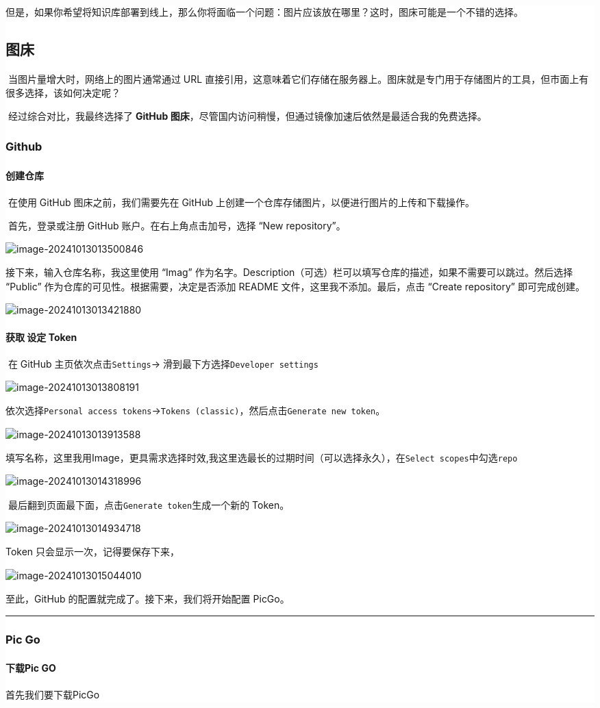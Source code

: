 ​	但是，如果你希望将知识库部署到线上，那么你将面临一个问题：图片应该放在哪里？这时，图床可能是一个不错的选择。



## 图床

​	当图片量增大时，网络上的图片通常通过 URL 直接引用，这意味着它们存储在服务器上。图床就是专门用于存储图片的工具，但市面上有很多选择，该如何决定呢？

​	经过综合对比，我最终选择了 **GitHub 图床**，尽管国内访问稍慢，但通过镜像加速后依然是最适合我的免费选择。

### Github

#### 创建仓库

​	在使用 GitHub 图床之前，我们需要先在 GitHub 上创建一个仓库存储图片，以便进行图片的上传和下载操作。

​	首先，登录或注册 GitHub 账户。在右上角点击加号，选择 “New repository”。

![image-20241013013500846](https://cdn.jsdelivr.net/gh/wwwqqqzzz/Image/img/image-20241013013500846.png)

接下来，输入仓库名称，我这里使用 “Imag” 作为名字。Description（可选）栏可以填写仓库的描述，如果不需要可以跳过。然后选择 “Public” 作为仓库的可见性。根据需要，决定是否添加 README 文件，这里我不添加。最后，点击 “Create repository” 即可完成创建。

![image-20241013013421880](https://cdn.jsdelivr.net/gh/wwwqqqzzz/Image/img/image-20241013013421880.png)

#### 获取 设定 Token 

​	在 GitHub 主页依次点击`Settings`-> 滑到最下方选择`Developer settings`

![image-20241013013808191](https://cdn.jsdelivr.net/gh/wwwqqqzzz/Image/img/image-20241013013808191.png)

​	依次选择`Personal access tokens`->`Tokens (classic)`，然后点击`Generate new token`。

![image-20241013013913588](https://cdn.jsdelivr.net/gh/wwwqqqzzz/Image/img/image-20241013013913588.png)

​	填写名称，这里我用Image，更具需求选择时效,我这里选最长的过期时间（可以选择永久），在`Select scopes`中勾选`repo`

![image-20241013014318996](https://cdn.jsdelivr.net/gh/wwwqqqzzz/Image/img/image-20241013014318996.png)

​	最后翻到页面最下面，点击`Generate token`生成一个新的 Token。

![image-20241013014934718](https://cdn.jsdelivr.net/gh/wwwqqqzzz/Image/img/image-20241013014934718.png)

Token 只会显示一次，记得要保存下来，

![image-20241013015044010](https://cdn.jsdelivr.net/gh/wwwqqqzzz/Image/img/image-20241013015044010.png)

至此，GitHub 的配置就完成了。接下来，我们将开始配置 PicGo。

------

### Pic Go

#### 下载Pic GO

首先我们要下载PicGo
